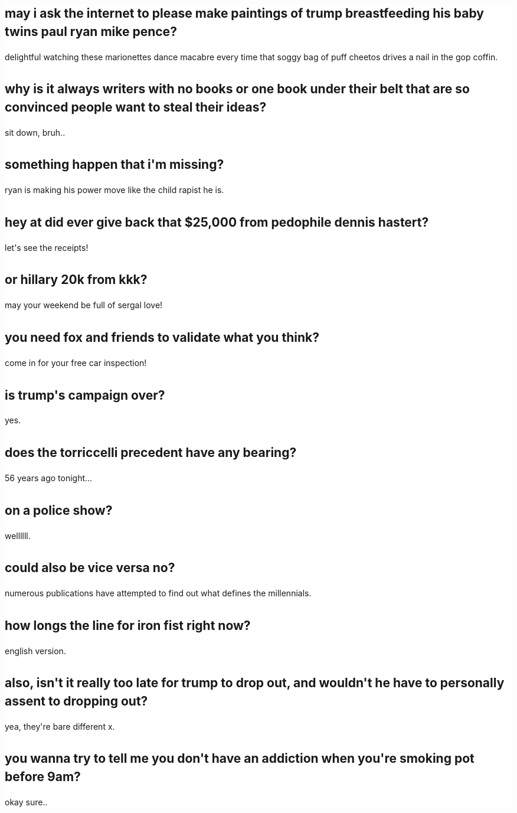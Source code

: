 ## may i ask the internet to please make paintings of trump breastfeeding his baby twins paul ryan  mike pence?
delightful watching these marionettes dance macabre every time that soggy bag of puff cheetos drives a nail in the gop coffin.

## why is it always writers with no books or one book under their belt that are so convinced people want to steal their ideas?
sit down, bruh..

## something happen that i'm missing?
ryan is making his power move like the child rapist he is.

## hey at did ever give back that $25,000 from pedophile dennis hastert?
let's see the receipts!

## or hillary 20k from kkk?
may your weekend be full of sergal love!

## you need fox and friends to validate what you think?
come in for your free car inspection!

## is trump's campaign over?
yes.

## does the torriccelli precedent have any bearing?
56 years ago tonight...

## on a police show?
wellllll.

## could also be vice versa no?
numerous publications have attempted to find out what defines the millennials.

## how longs the line for iron fist right now?
english version.

## also, isn't it really too late for trump to drop out, and wouldn't he have to personally assent to dropping out?
yea, they're bare different x.

## you wanna try to tell me you don't have an addiction when you're smoking pot before 9am?
okay sure..
